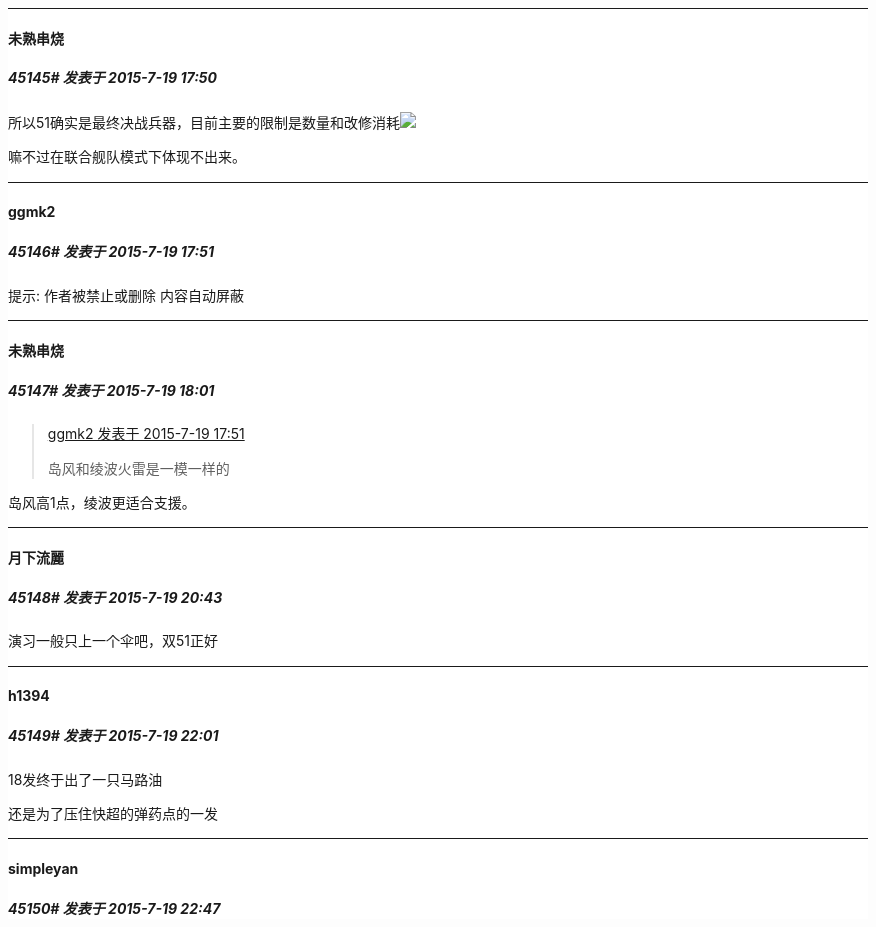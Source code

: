 
*****

####  未熟串烧  
##### 45145#       发表于 2015-7-19 17:50


所以51确实是最终决战兵器，目前主要的限制是数量和改修消耗<img src="https://static.saraba1st.com/image/smiley/face/91.gif" referrerpolicy="no-referrer">

嘛不过在联合舰队模式下体现不出来。


*****

####  ggmk2  
##### 45146#       发表于 2015-7-19 17:51

提示: 作者被禁止或删除 内容自动屏蔽


*****

####  未熟串烧  
##### 45147#       发表于 2015-7-19 18:01


<blockquote><a href="httphttps://bbs.saraba1st.com/2b/forum.php?mod=redirect&amp;goto=findpost&amp;pid=29590870&amp;ptid=930880" target="_blank">ggmk2 发表于 2015-7-19 17:51</a>

岛风和绫波火雷是一模一样的</blockquote>
岛风高1点，绫波更适合支援。


*****

####  月下流麗  
##### 45148#       发表于 2015-7-19 20:43


演习一般只上一个伞吧，双51正好


*****

####  h1394  
##### 45149#       发表于 2015-7-19 22:01


18发终于出了一只马路油

还是为了压住快超的弹药点的一发


*****

####  simpleyan  
##### 45150#       发表于 2015-7-19 22:47


